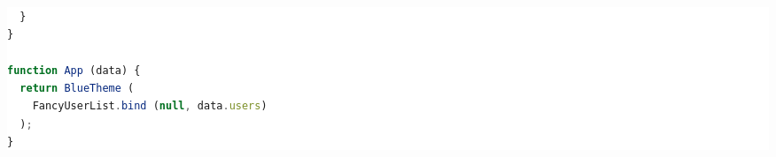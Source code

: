 ```js
  }
}

function App (data) {
  return BlueTheme (
    FancyUserList.bind (null, data.users)
  );
}
```